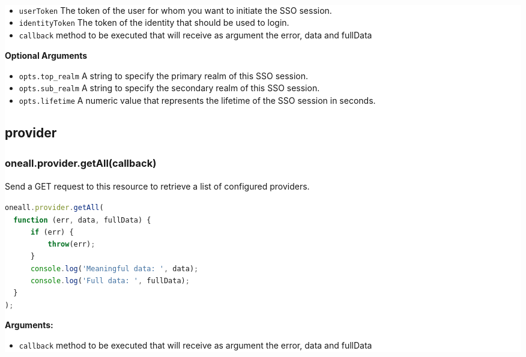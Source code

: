   - `userToken` The token of the user for whom you want to initiate the SSO session.
  - `identityToken` The token of the identity that should be used to login.
  - `callback` method to be executed that will receive as argument the error, data and fullData

  **Optional Arguments**
 
  - `opts.top_realm` A string to specify the primary realm of this SSO session.
  - `opts.sub_realm` A string to specify the secondary realm of this SSO session.
  - `opts.lifetime` A numeric value that represents the lifetime of the SSO session in seconds.




## provider


### oneall.provider.getAll(callback)

Send a GET request to this resource to retrieve a list of configured providers.
 
  ```js
  oneall.provider.getAll(
    function (err, data, fullData) {
        if (err) {
            throw(err);
        }
        console.log('Meaningful data: ', data);
        console.log('Full data: ', fullData);
    }
);
```

 **Arguments:**

  - `callback` method to be executed that will receive as argument the error, data and fullData


